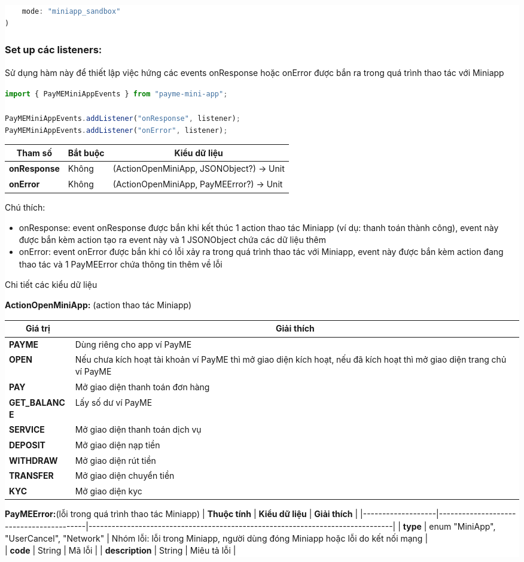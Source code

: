 ```javascript
    mode: "miniapp_sandbox"
)
```

### Set up các listeners:

Sử dụng hàm này để thiết lập việc hứng các events onResponse hoặc onError được bắn ra trong quá trình thao tác với Miniapp

```javascript
import { PayMEMiniAppEvents } from "payme-mini-app";

PayMEMiniAppEvents.addListener("onResponse", listener);
PayMEMiniAppEvents.addListener("onError", listener);
```

| **Tham số**    | **Bắt buộc** | **Kiểu dữ liệu**                         |
| -------------- | ------------ | ---------------------------------------- |
| **onResponse** | Không        | (ActionOpenMiniApp, JSONObject?) -> Unit |
| **onError**    | Không        | (ActionOpenMiniApp, PayMEError?) -> Unit |

Chú thích:

- onResponse: event onResponse được bắn khi kết thúc 1 action thao tác Miniapp (ví dụ: thanh toán thành công), event này được bắn kèm action tạo ra event này và 1 JSONObject chứa các dữ liệu thêm
- onError: event onError được bắn khi có lỗi xảy ra trong quá trình thao tác với Miniapp, event này được bắn kèm action đang thao tác và 1 PayMEError chứa thông tin thêm về lỗi

Chi tiết các kiểu dữ liệu

**ActionOpenMiniApp:** (action thao tác Miniapp)

| **Giá trị**     | **Giải thích**                                                                                                         |
| --------------- | ---------------------------------------------------------------------------------------------------------------------- |
| **PAYME**       | Dùng riêng cho app ví PayME                                                                                            |
| **OPEN**        | Nếu chưa kích hoạt tài khoản ví PayME thì mở giao diện kích hoạt, nếu đã kích hoạt thì mở giao diện trang chủ ví PayME |
| **PAY**         | Mở giao diện thanh toán đơn hàng                                                                                       |
| **GET_BALANCE** | Lấy số dư ví PayME                                                                                                     |
| **SERVICE**     | Mở giao diện thanh toán dịch vụ                                                                                        |
| **DEPOSIT**     | Mở giao diện nạp tiền                                                                                                  |
| **WITHDRAW**    | Mở giao diện rút tiền                                                                                                  |
| **TRANSFER**    | Mở giao diện chuyển tiền                                                                                               |
| **KYC**         | Mở giao diện kyc                                                                                                       |

**PayMEError:**(lỗi trong quá trình thao tác Miniapp)
| **Thuộc tính** | **Kiểu dữ liệu** | **Giải thích** |
|-------------------|-----------------------------------------|-------------------------------------------------------------------------------|
| **type** | enum "MiniApp", "UserCancel", "Network" | Nhóm lỗi: lỗi trong Miniapp, người dùng đóng Miniapp hoặc lỗi do kết nối mạng |  
| **code** | String | Mã lỗi |
| **description** | String | Miêu tả lỗi |
